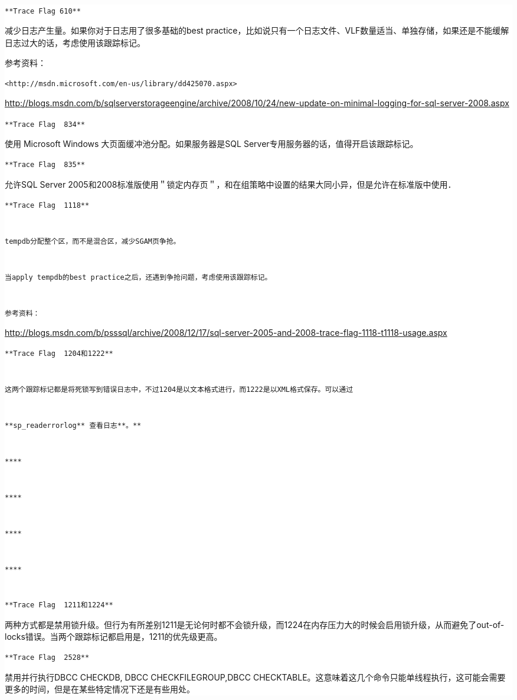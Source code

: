     
    **Trace Flag 610**

减少日志产生量。如果你对于日志用了很多基础的best practice，比如说只有一个日志文件、VLF数量适当、单独存储，如果还是不能缓解日志过大的话，考虑使用该跟踪标记。 

参考资料：
    
    
    <http://msdn.microsoft.com/en-us/library/dd425070.aspx>

<http://blogs.msdn.com/b/sqlserverstorageengine/archive/2008/10/24/new-update-on-minimal-logging-for-sql-server-2008.aspx>
    
    
    **Trace Flag  834**

使用 Microsoft Windows 大页面缓冲池分配。如果服务器是SQL Server专用服务器的话，值得开启该跟踪标记。 
    
    
    **Trace Flag  835**

允许SQL Server 2005和2008标准版使用＂锁定内存页＂，和在组策略中设置的结果大同小异，但是允许在标准版中使用． 
    
    
    **Trace Flag  1118**
    
    
    tempdb分配整个区，而不是混合区，减少SGAM页争抢。
    
    
    当apply tempdb的best practice之后，还遇到争抢问题，考虑使用该跟踪标记。
    
    
    参考资料：

<http://blogs.msdn.com/b/psssql/archive/2008/12/17/sql-server-2005-and-2008-trace-flag-1118-t1118-usage.aspx>
    
    
    **Trace Flag  1204和1222**
    
    
    这两个跟踪标记都是将死锁写到错误日志中，不过1204是以文本格式进行，而1222是以XML格式保存。可以通过
    
    
    **sp_readerrorlog** 查看日志**。**
    
    
    ****
    
    
    ****
    
    
    ****
    
    
    ****
    
    
    **Trace Flag  1211和1224**

两种方式都是禁用锁升级。但行为有所差别1211是无论何时都不会锁升级，而1224在内存压力大的时候会启用锁升级，从而避免了out-of-locks错误。当两个跟踪标记都启用是，1211的优先级更高。 
    
    
    **Trace Flag  2528**

禁用并行执行DBCC CHECKDB, DBCC CHECKFILEGROUP,DBCC CHECKTABLE。这意味着这几个命令只能单线程执行，这可能会需要更多的时间，但是在某些特定情况下还是有些用处。 
    